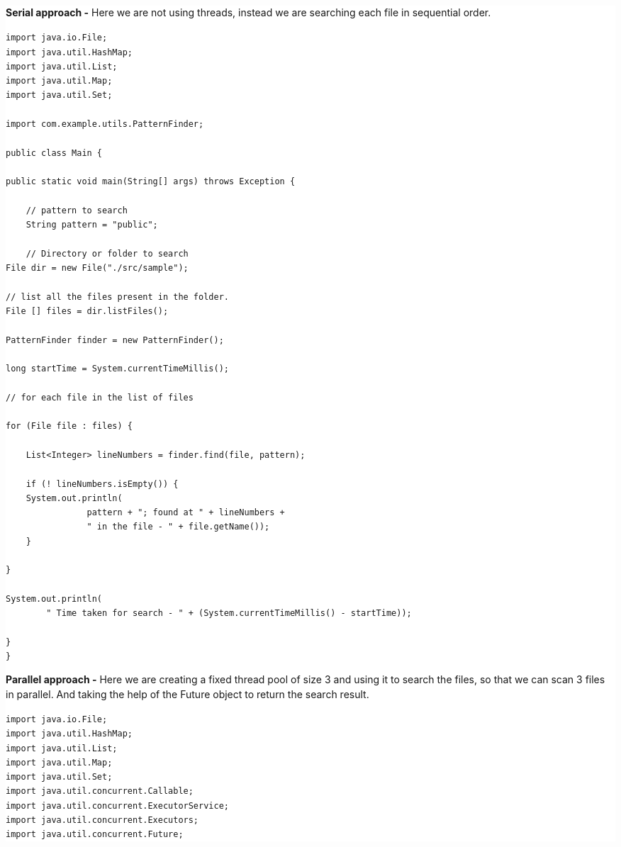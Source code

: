 

**Serial approach -**
Here we are not using threads, instead we are searching each file in sequential order.

    import java.io.File;
    import java.util.HashMap;
    import java.util.List;
    import java.util.Map;
    import java.util.Set;
    
    import com.example.utils.PatternFinder;
    
    public class Main {

    public static void main(String[] args) throws Exception {
	
        // pattern to search
        String pattern = "public";
	       
        // Directory or folder to search	
	File dir = new File("./src/sample");
 
	// list all the files present in the folder.
	File [] files = dir.listFiles();
		
	PatternFinder finder = new PatternFinder();
		
	long startTime = System.currentTimeMillis();
		
	// for each file in the list of files
 
	for (File file : files) {
 
	    List<Integer> lineNumbers = finder.find(file, pattern);
 
	    if (! lineNumbers.isEmpty()) {
		System.out.println(
                    pattern + "; found at " + lineNumbers + 
                    " in the file - " + file.getName());
	    }
			
	}
        	
	System.out.println(
            " Time taken for search - " + (System.currentTimeMillis() - startTime));
		
    }
    }


**Parallel approach -**
Here we are creating a fixed thread pool of size 3 and using it to search the files, so that we can scan 3 files in parallel. And taking the help of the Future object to return the search result.



    import java.io.File;
    import java.util.HashMap;
    import java.util.List;
    import java.util.Map;
    import java.util.Set;
    import java.util.concurrent.Callable;
    import java.util.concurrent.ExecutorService;
    import java.util.concurrent.Executors;
    import java.util.concurrent.Future;
    